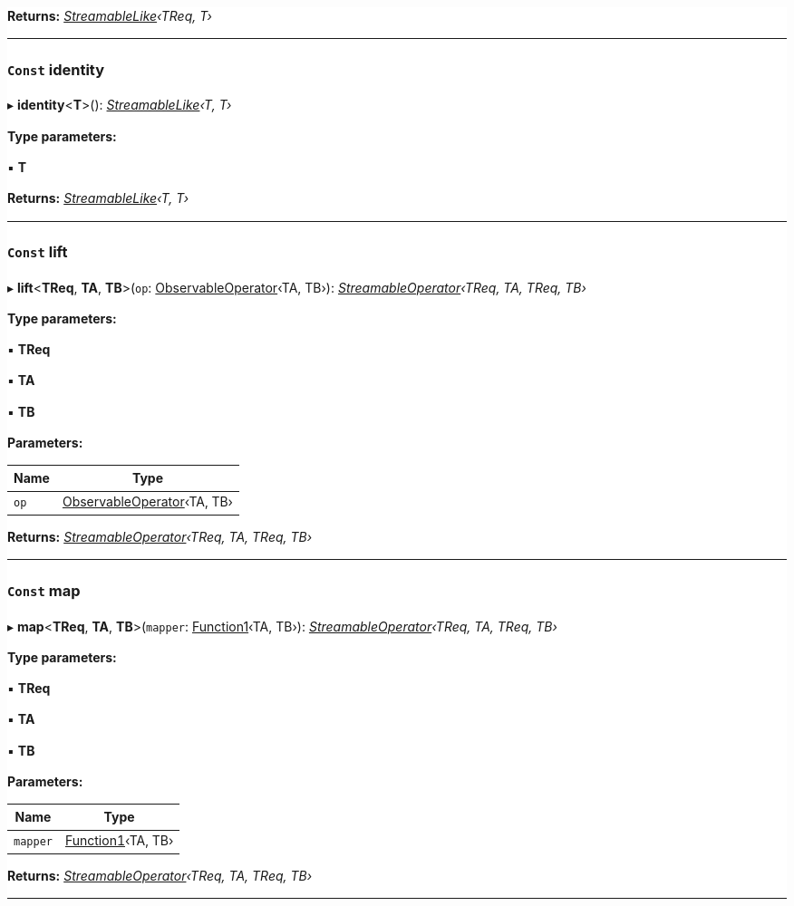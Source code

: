 **Returns:** *[StreamableLike](../interfaces/_streamable_.streamablelike.md)‹TReq, T›*

___

### `Const` identity

▸ **identity**<**T**>(): *[StreamableLike](../interfaces/_streamable_.streamablelike.md)‹T, T›*

**Type parameters:**

▪ **T**

**Returns:** *[StreamableLike](../interfaces/_streamable_.streamablelike.md)‹T, T›*

___

### `Const` lift

▸ **lift**<**TReq**, **TA**, **TB**>(`op`: [ObservableOperator](_observable_.md#observableoperator)‹TA, TB›): *[StreamableOperator](_streamable_.md#streamableoperator)‹TReq, TA, TReq, TB›*

**Type parameters:**

▪ **TReq**

▪ **TA**

▪ **TB**

**Parameters:**

Name | Type |
------ | ------ |
`op` | [ObservableOperator](_observable_.md#observableoperator)‹TA, TB› |

**Returns:** *[StreamableOperator](_streamable_.md#streamableoperator)‹TReq, TA, TReq, TB›*

___

### `Const` map

▸ **map**<**TReq**, **TA**, **TB**>(`mapper`: [Function1](_functions_.md#function1)‹TA, TB›): *[StreamableOperator](_streamable_.md#streamableoperator)‹TReq, TA, TReq, TB›*

**Type parameters:**

▪ **TReq**

▪ **TA**

▪ **TB**

**Parameters:**

Name | Type |
------ | ------ |
`mapper` | [Function1](_functions_.md#function1)‹TA, TB› |

**Returns:** *[StreamableOperator](_streamable_.md#streamableoperator)‹TReq, TA, TReq, TB›*

___
